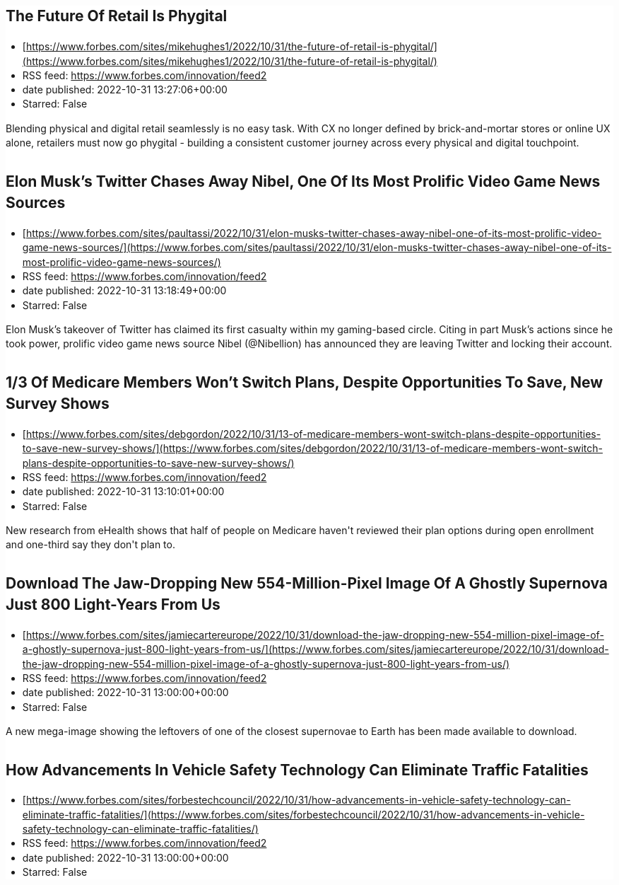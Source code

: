 ## The Future Of Retail Is Phygital
 - [https://www.forbes.com/sites/mikehughes1/2022/10/31/the-future-of-retail-is-phygital/](https://www.forbes.com/sites/mikehughes1/2022/10/31/the-future-of-retail-is-phygital/)
 - RSS feed: https://www.forbes.com/innovation/feed2
 - date published: 2022-10-31 13:27:06+00:00
 - Starred: False

Blending physical and digital retail seamlessly is no easy task. With CX no longer defined by brick-and-mortar stores or online UX alone, retailers must now go phygital - building a consistent customer journey across every physical and digital touchpoint.

## Elon Musk’s Twitter Chases Away Nibel, One Of Its Most Prolific Video Game News Sources
 - [https://www.forbes.com/sites/paultassi/2022/10/31/elon-musks-twitter-chases-away-nibel-one-of-its-most-prolific-video-game-news-sources/](https://www.forbes.com/sites/paultassi/2022/10/31/elon-musks-twitter-chases-away-nibel-one-of-its-most-prolific-video-game-news-sources/)
 - RSS feed: https://www.forbes.com/innovation/feed2
 - date published: 2022-10-31 13:18:49+00:00
 - Starred: False

Elon Musk’s takeover of Twitter has claimed its first casualty within my gaming-based circle. Citing in part Musk’s actions since he took power, prolific video game news source Nibel (@Nibellion) has announced they are leaving Twitter and locking their account.

## 1/3 Of Medicare Members Won’t Switch Plans, Despite Opportunities To Save, New Survey Shows
 - [https://www.forbes.com/sites/debgordon/2022/10/31/13-of-medicare-members-wont-switch-plans-despite-opportunities-to-save-new-survey-shows/](https://www.forbes.com/sites/debgordon/2022/10/31/13-of-medicare-members-wont-switch-plans-despite-opportunities-to-save-new-survey-shows/)
 - RSS feed: https://www.forbes.com/innovation/feed2
 - date published: 2022-10-31 13:10:01+00:00
 - Starred: False

New research from eHealth shows that half of people on Medicare haven't reviewed their plan options during open enrollment and one-third say they don't plan to.

## Download The Jaw-Dropping New 554-Million-Pixel Image Of A Ghostly Supernova Just 800 Light-Years From Us
 - [https://www.forbes.com/sites/jamiecartereurope/2022/10/31/download-the-jaw-dropping-new-554-million-pixel-image-of-a-ghostly-supernova-just-800-light-years-from-us/](https://www.forbes.com/sites/jamiecartereurope/2022/10/31/download-the-jaw-dropping-new-554-million-pixel-image-of-a-ghostly-supernova-just-800-light-years-from-us/)
 - RSS feed: https://www.forbes.com/innovation/feed2
 - date published: 2022-10-31 13:00:00+00:00
 - Starred: False

A new mega-image showing the leftovers of one of the closest supernovae to Earth has been made available to download.

## How Advancements In Vehicle Safety Technology Can Eliminate Traffic Fatalities
 - [https://www.forbes.com/sites/forbestechcouncil/2022/10/31/how-advancements-in-vehicle-safety-technology-can-eliminate-traffic-fatalities/](https://www.forbes.com/sites/forbestechcouncil/2022/10/31/how-advancements-in-vehicle-safety-technology-can-eliminate-traffic-fatalities/)
 - RSS feed: https://www.forbes.com/innovation/feed2
 - date published: 2022-10-31 13:00:00+00:00
 - Starred: False
